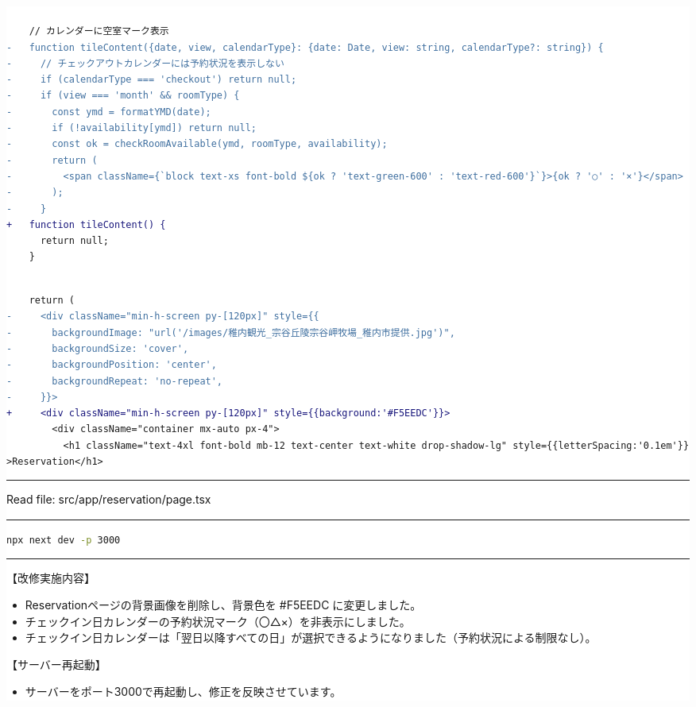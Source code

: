 ```diff
  
    // カレンダーに空室マーク表示
-   function tileContent({date, view, calendarType}: {date: Date, view: string, calendarType?: string}) {
-     // チェックアウトカレンダーには予約状況を表示しない
-     if (calendarType === 'checkout') return null;
-     if (view === 'month' && roomType) {
-       const ymd = formatYMD(date);
-       if (!availability[ymd]) return null;
-       const ok = checkRoomAvailable(ymd, roomType, availability);
-       return (
-         <span className={`block text-xs font-bold ${ok ? 'text-green-600' : 'text-red-600'}`}>{ok ? '○' : '×'}</span>
-       );
-     }
+   function tileContent() {
      return null;
    }
```

```diff
  
    return (
-     <div className="min-h-screen py-[120px]" style={{
-       backgroundImage: "url('/images/稚内観光_宗谷丘陵宗谷岬牧場_稚内市提供.jpg')",
-       backgroundSize: 'cover',
-       backgroundPosition: 'center',
-       backgroundRepeat: 'no-repeat',
-     }}>
+     <div className="min-h-screen py-[120px]" style={{background:'#F5EEDC'}}>
        <div className="container mx-auto px-4">
          <h1 className="text-4xl font-bold mb-12 text-center text-white drop-shadow-lg" style={{letterSpacing:'0.1em'}}>Reservation</h1>
```

---

Read file: src/app/reservation/page.tsx

---

```bash
npx next dev -p 3000
```

---

【改修実施内容】
- Reservationページの背景画像を削除し、背景色を #F5EEDC に変更しました。
- チェックイン日カレンダーの予約状況マーク（〇△×）を非表示にしました。
- チェックイン日カレンダーは「翌日以降すべての日」が選択できるようになりました（予約状況による制限なし）。

【サーバー再起動】
- サーバーをポート3000で再起動し、修正を反映させています。
